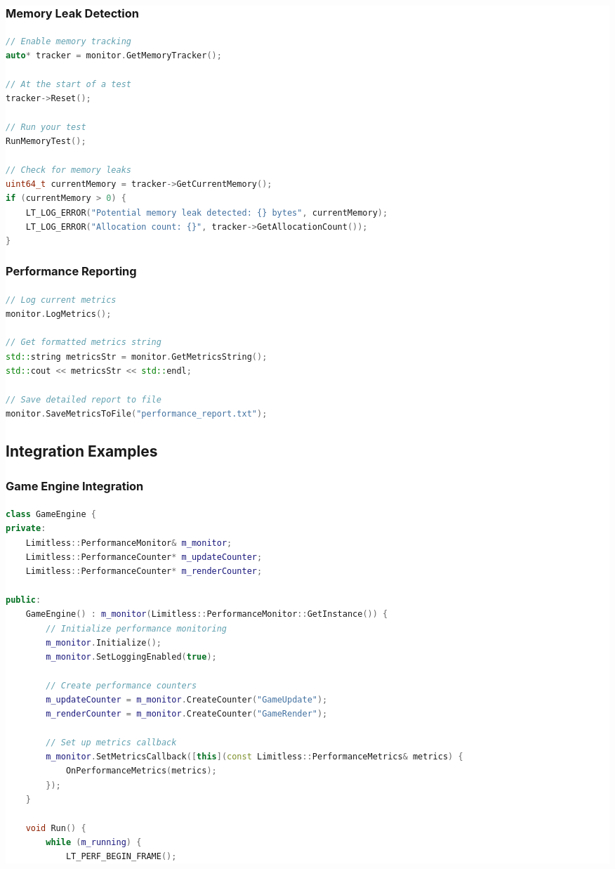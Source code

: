 ### Memory Leak Detection

```cpp
// Enable memory tracking
auto* tracker = monitor.GetMemoryTracker();

// At the start of a test
tracker->Reset();

// Run your test
RunMemoryTest();

// Check for memory leaks
uint64_t currentMemory = tracker->GetCurrentMemory();
if (currentMemory > 0) {
    LT_LOG_ERROR("Potential memory leak detected: {} bytes", currentMemory);
    LT_LOG_ERROR("Allocation count: {}", tracker->GetAllocationCount());
}
```

### Performance Reporting

```cpp
// Log current metrics
monitor.LogMetrics();

// Get formatted metrics string
std::string metricsStr = monitor.GetMetricsString();
std::cout << metricsStr << std::endl;

// Save detailed report to file
monitor.SaveMetricsToFile("performance_report.txt");
```

## Integration Examples

### Game Engine Integration

```cpp
class GameEngine {
private:
    Limitless::PerformanceMonitor& m_monitor;
    Limitless::PerformanceCounter* m_updateCounter;
    Limitless::PerformanceCounter* m_renderCounter;
    
public:
    GameEngine() : m_monitor(Limitless::PerformanceMonitor::GetInstance()) {
        // Initialize performance monitoring
        m_monitor.Initialize();
        m_monitor.SetLoggingEnabled(true);
        
        // Create performance counters
        m_updateCounter = m_monitor.CreateCounter("GameUpdate");
        m_renderCounter = m_monitor.CreateCounter("GameRender");
        
        // Set up metrics callback
        m_monitor.SetMetricsCallback([this](const Limitless::PerformanceMetrics& metrics) {
            OnPerformanceMetrics(metrics);
        });
    }
    
    void Run() {
        while (m_running) {
            LT_PERF_BEGIN_FRAME();
```